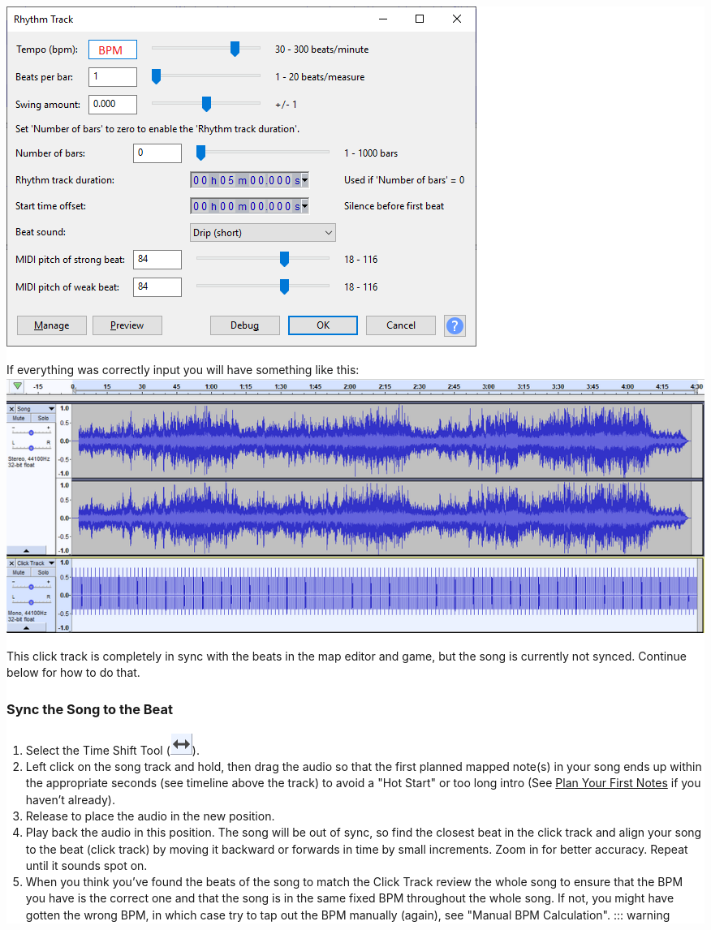 ![Audacity Rhythm Track Menu](./images/click-track-1.png)

If everything was correctly input you will have something like this:
![Audacity main screen showing song track and rhythm track](./images/song_rhythm.png)

This click track is completely in sync with the beats in the map editor and game, but the song is currently not synced. Continue below for how to do that.

### Sync the Song to the Beat
1. Select the Time Shift Tool (![Time Shift Tool](./images/timeshift.png)).
2. Left click on the song track and hold, then drag the audio so that the first planned mapped note(s) in your song ends up within the appropriate seconds (see timeline above the track) to avoid a "Hot Start" or too long intro (See [Plan Your First Notes](/mapping/basic-audio.html#plan-your-first-note) if you haven’t already).
3. Release to place the audio in the new position.
4. Play back the audio in this position. The song will be out of sync, so find the closest beat in the click track and align your song to the beat (click track) by moving it backward or forwards in time by small increments. Zoom in for better accuracy. Repeat until it sounds spot on.
5. When you think you’ve found the beats of the song to match the Click Track review the whole song to ensure that the BPM you have is the correct one and that the song is in the same fixed BPM throughout the whole song. If not, you might have gotten the wrong BPM, in which case try to tap out the BPM manually (again), see "Manual BPM Calculation". 
::: warning
